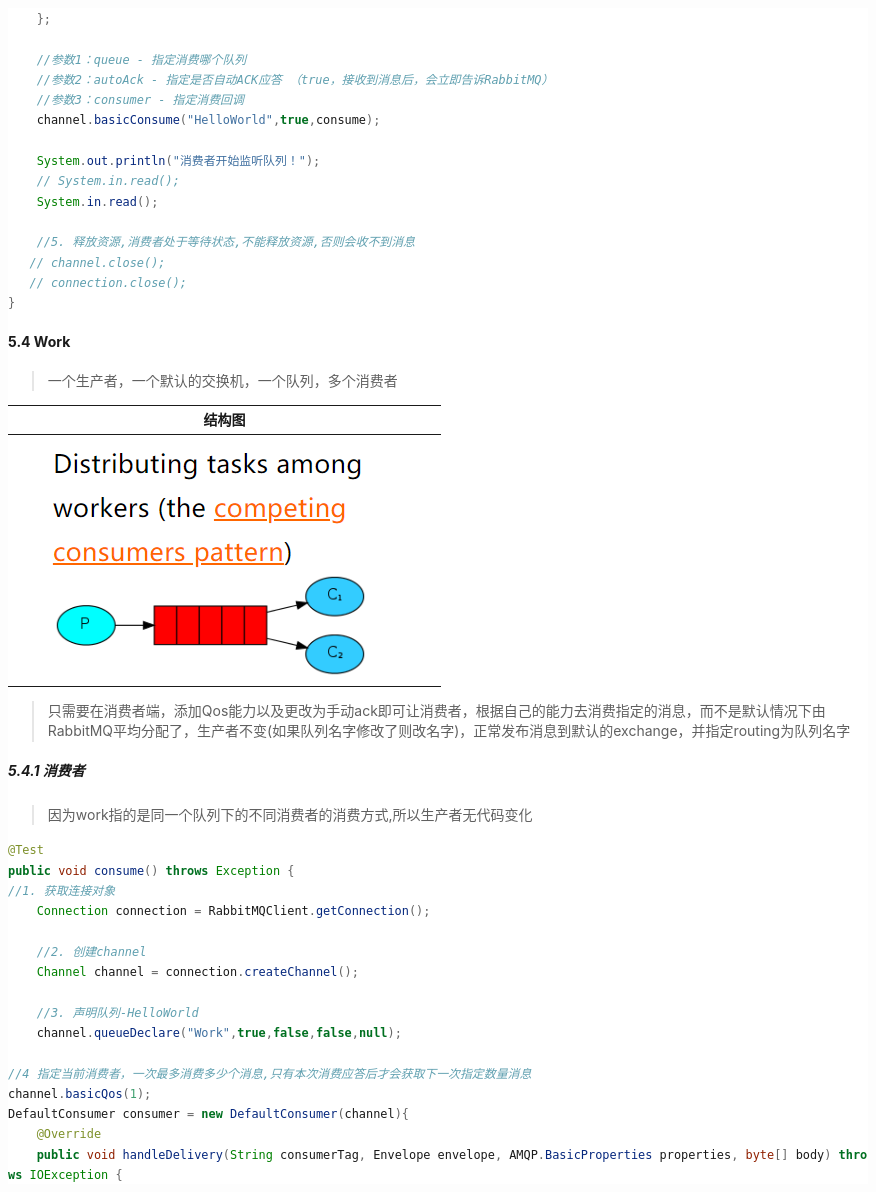 ```java
    };

    //参数1：queue - 指定消费哪个队列
    //参数2：autoAck - 指定是否自动ACK应答 （true，接收到消息后，会立即告诉RabbitMQ）
    //参数3：consumer - 指定消费回调
    channel.basicConsume("HelloWorld",true,consume);

    System.out.println("消费者开始监听队列！");
    // System.in.read();
    System.in.read();

    //5. 释放资源,消费者处于等待状态,不能释放资源,否则会收不到消息
   // channel.close();
   // connection.close();
}
```



#### 5.4 Work

> 一个生产者，一个默认的交换机，一个队列，多个消费者

|                  结构图                   |
| :---------------------------------------: |
| ![1587718055260](mdpic/1587718055260.png) |



> 只需要在消费者端，添加Qos能力以及更改为手动ack即可让消费者，根据自己的能力去消费指定的消息，而不是默认情况下由RabbitMQ平均分配了，生产者不变(如果队列名字修改了则改名字)，正常发布消息到默认的exchange，并指定routing为队列名字



##### 5.4.1 消费者

> 因为work指的是同一个队列下的不同消费者的消费方式,所以生产者无代码变化

```java
@Test
public void consume() throws Exception {
//1. 获取连接对象
    Connection connection = RabbitMQClient.getConnection();

    //2. 创建channel
    Channel channel = connection.createChannel();

    //3. 声明队列-HelloWorld
    channel.queueDeclare("Work",true,false,false,null);

//4 指定当前消费者，一次最多消费多少个消息,只有本次消费应答后才会获取下一次指定数量消息
channel.basicQos(1);
DefaultConsumer consumer = new DefaultConsumer(channel){
    @Override
    public void handleDelivery(String consumerTag, Envelope envelope, AMQP.BasicProperties properties, byte[] body) throws IOException {
```